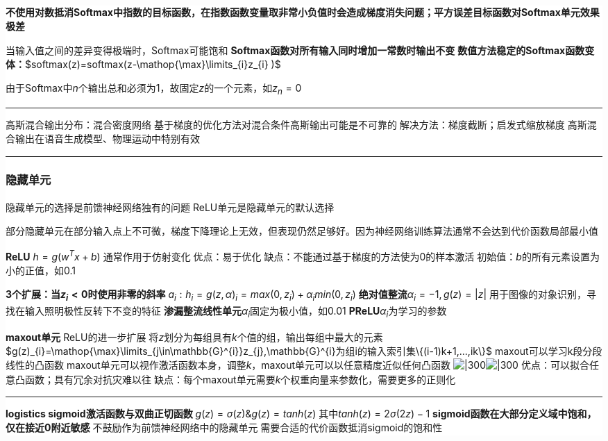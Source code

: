 **不使用对数抵消Softmax中指数的目标函数，在指数函数变量取非常小负值时会造成梯度消失问题；平方误差目标函数对Softmax单元效果极差**

当输入值之间的差异变得极端时，Softmax可能饱和
**Softmax函数对所有输入同时增加一常数时输出不变**
**数值方法稳定的Softmax函数变体：**$softmax(z)=softmax(z-\mathop{\max}\limits_{i}z_{i} )$

由于Softmax中$n$个输出总和必须为1，故固定$z$的一个元素，如$z_{n}=0$

---
高斯混合输出分布：混合密度网络
基于梯度的优化方法对混合条件高斯输出可能是不可靠的
解决方法：梯度截断；启发式缩放梯度
高斯混合输出在语音生成模型、物理运动中特别有效

---
### 隐藏单元
隐藏单元的选择是前馈神经网络独有的问题
ReLU单元是隐藏单元的默认选择

部分隐藏单元在部分输入点上不可微，梯度下降理论上无效，但表现仍然足够好。因为神经网络训练算法通常不会达到代价函数局部最小值

**ReLU**
$h=g(w^{T}x+b)$
通常作用于仿射变化
优点：易于优化
缺点：不能通过基于梯度的方法使为0的样本激活
初始值：$b$的所有元素设置为小的正值，如0.1

**3个扩展：当$z_{i}<0$时使用非零的斜率**
$a_{i}:h_{i}=g(z,\alpha)_{i}=max(0,z_{i})+\alpha_{i}min(0,z_{i})$
**绝对值整流**$\alpha_{i}=-1,g(z)=|z|$
用于图像的对象识别，寻找在输入照明极性反转下不变的特征
**渗漏整流线性单元**$\alpha_{i}$固定为极小值，如0.01
**PReLU**$\alpha_{i}$为学习的参数

**maxout单元**
ReLU的进一步扩展
将$z$划分为每组具有$k$个值的组，输出每组中最大的元素
$g(z)_{i}=\mathop{\max}\limits_{j\in\mathbb{G}^{i}}z_{j},\mathbb{G}^{i}为组i的输入索引集\{(i-1)k+1,...,ik\}$
maxout可以学习k段分段线性的凸函数
maxout单元可以视作激活函数本身，调整$k$，maxout单元可以以任意精度近似任何凸函数
![|300](https://raw.githubusercontent.com/CaoZihang/picpicpicpicpicpic78k664/main/img/202212201757698.png)![|300](https://raw.githubusercontent.com/CaoZihang/picpicpicpicpicpic78k664/main/img/202212201757265.png)
优点：可以拟合任意凸函数；具有冗余对抗灾难以往
缺点：每个maxout单元需要$k$个权重向量来参数化，需要更多的正则化

---
**logistics sigmoid激活函数与双曲正切函数**
$g(z)=\sigma(z)$&$g(z)=tanh(z)$
其中$tanh(z)=2\sigma(2z)-1$
**sigmoid函数在大部分定义域中饱和，仅在接近0附近敏感**
不鼓励作为前馈神经网络中的隐藏单元
需要合适的代价函数抵消sigmoid的饱和性
